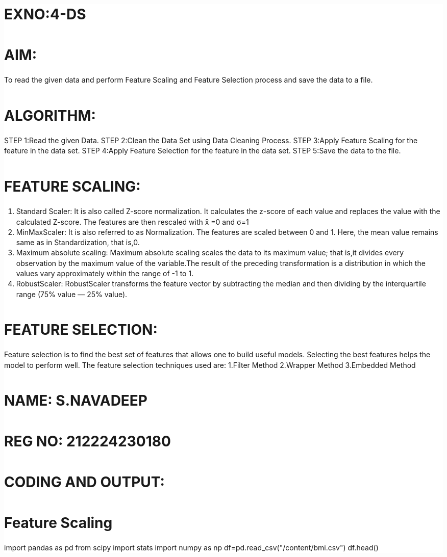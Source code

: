 # EXNO:4-DS
# AIM:
To read the given data and perform Feature Scaling and Feature Selection process and save the
data to a file.

# ALGORITHM:
STEP 1:Read the given Data.
STEP 2:Clean the Data Set using Data Cleaning Process.
STEP 3:Apply Feature Scaling for the feature in the data set.
STEP 4:Apply Feature Selection for the feature in the data set.
STEP 5:Save the data to the file.

# FEATURE SCALING:
1. Standard Scaler: It is also called Z-score normalization. It calculates the z-score of each value and replaces the value with the calculated Z-score. The features are then rescaled with x̄ =0 and σ=1
2. MinMaxScaler: It is also referred to as Normalization. The features are scaled between 0 and 1. Here, the mean value remains same as in Standardization, that is,0.
3. Maximum absolute scaling: Maximum absolute scaling scales the data to its maximum value; that is,it divides every observation by the maximum value of the variable.The result of the preceding transformation is a distribution in which the values vary approximately within the range of -1 to 1.
4. RobustScaler: RobustScaler transforms the feature vector by subtracting the median and then dividing by the interquartile range (75% value — 25% value).

# FEATURE SELECTION:
Feature selection is to find the best set of features that allows one to build useful models. Selecting the best features helps the model to perform well.
The feature selection techniques used are:
1.Filter Method
2.Wrapper Method
3.Embedded Method

# NAME: S.NAVADEEP
# REG NO: 212224230180
# CODING AND OUTPUT:

# Feature Scaling
import pandas as pd
from scipy import stats
import numpy as np
df=pd.read_csv("/content/bmi.csv")
df.head()
